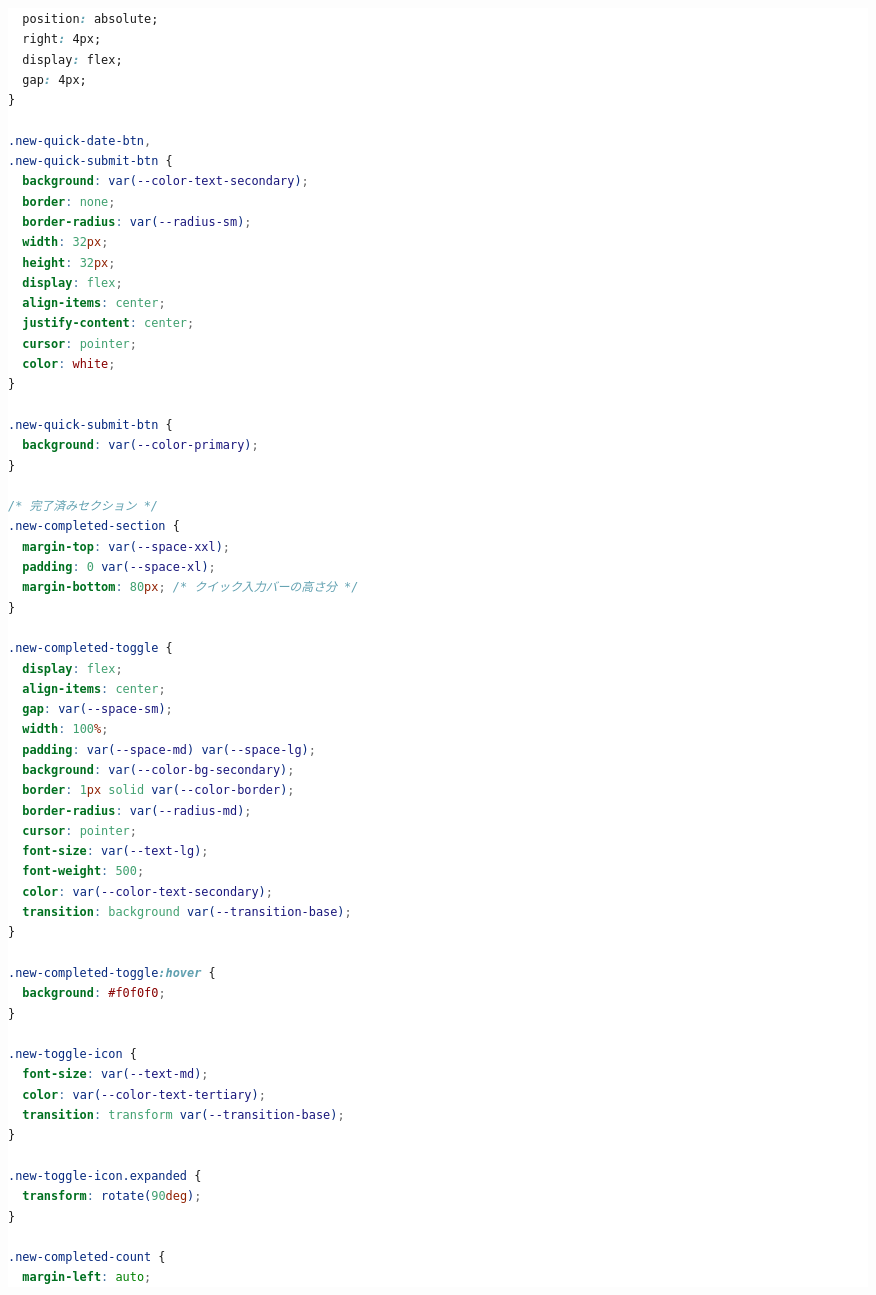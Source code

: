 ```css
  position: absolute;
  right: 4px;
  display: flex;
  gap: 4px;
}

.new-quick-date-btn,
.new-quick-submit-btn {
  background: var(--color-text-secondary);
  border: none;
  border-radius: var(--radius-sm);
  width: 32px;
  height: 32px;
  display: flex;
  align-items: center;
  justify-content: center;
  cursor: pointer;
  color: white;
}

.new-quick-submit-btn {
  background: var(--color-primary);
}

/* 完了済みセクション */
.new-completed-section {
  margin-top: var(--space-xxl);
  padding: 0 var(--space-xl);
  margin-bottom: 80px; /* クイック入力バーの高さ分 */
}

.new-completed-toggle {
  display: flex;
  align-items: center;
  gap: var(--space-sm);
  width: 100%;
  padding: var(--space-md) var(--space-lg);
  background: var(--color-bg-secondary);
  border: 1px solid var(--color-border);
  border-radius: var(--radius-md);
  cursor: pointer;
  font-size: var(--text-lg);
  font-weight: 500;
  color: var(--color-text-secondary);
  transition: background var(--transition-base);
}

.new-completed-toggle:hover {
  background: #f0f0f0;
}

.new-toggle-icon {
  font-size: var(--text-md);
  color: var(--color-text-tertiary);
  transition: transform var(--transition-base);
}

.new-toggle-icon.expanded {
  transform: rotate(90deg);
}

.new-completed-count {
  margin-left: auto;
```
